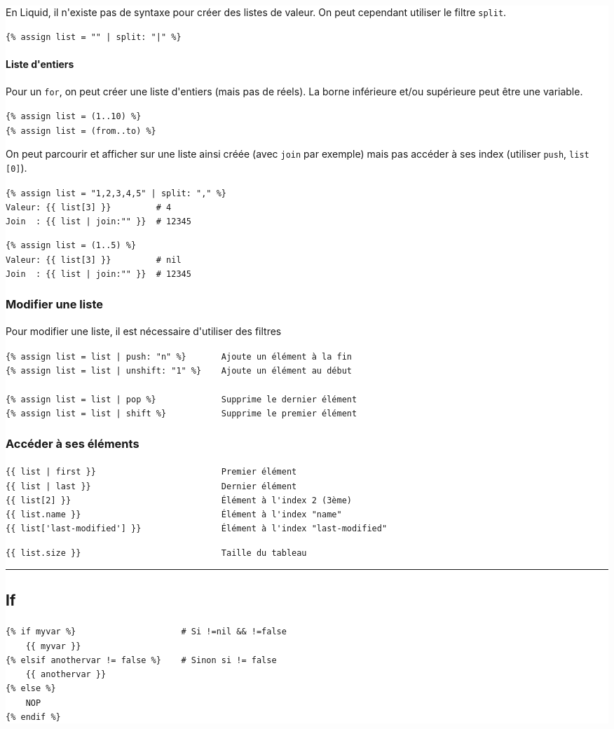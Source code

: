 En Liquid, il n'existe pas de syntaxe pour créer des listes de valeur. On peut cependant utiliser le filtre `split`.

``` liquid
{% assign list = "" | split: "|" %}
```

#### Liste d'entiers

Pour un `for`, on peut créer une liste d'entiers (mais pas de réels).
La borne inférieure et/ou supérieure peut être une variable.

``` liquid
{% assign list = (1..10) %}
{% assign list = (from..to) %}
```

On peut parcourir et afficher sur une liste ainsi créée (avec `join` par exemple)
mais pas accéder à ses index (utiliser `push`, `list[0]`).

``` liquid
{% assign list = "1,2,3,4,5" | split: "," %}
Valeur: {{ list[3] }}         # 4
Join  : {{ list | join:"" }}  # 12345
```

``` liquid
{% assign list = (1..5) %}
Valeur: {{ list[3] }}         # nil
Join  : {{ list | join:"" }}  # 12345
```

### Modifier une liste

Pour modifier une liste, il est nécessaire d'utiliser des filtres

``` liquid
{% assign list = list | push: "n" %}       Ajoute un élément à la fin
{% assign list = list | unshift: "1" %}    Ajoute un élément au début

{% assign list = list | pop %}             Supprime le dernier élément
{% assign list = list | shift %}           Supprime le premier élément
```

### Accéder à ses éléments

``` liquid
{{ list | first }}                         Premier élément
{{ list | last }}                          Dernier élément
{{ list[2] }}                              Élément à l'index 2 (3ème)
{{ list.name }}                            Élément à l'index "name"
{{ list['last-modified'] }}                Élément à l'index "last-modified"
```

``` liquid
{{ list.size }}                            Taille du tableau
```

---

## If

``` liquid
{% if myvar %}                     # Si !=nil && !=false
    {{ myvar }}
{% elsif anothervar != false %}    # Sinon si != false
    {{ anothervar }}
{% else %}
    NOP
{% endif %}
```